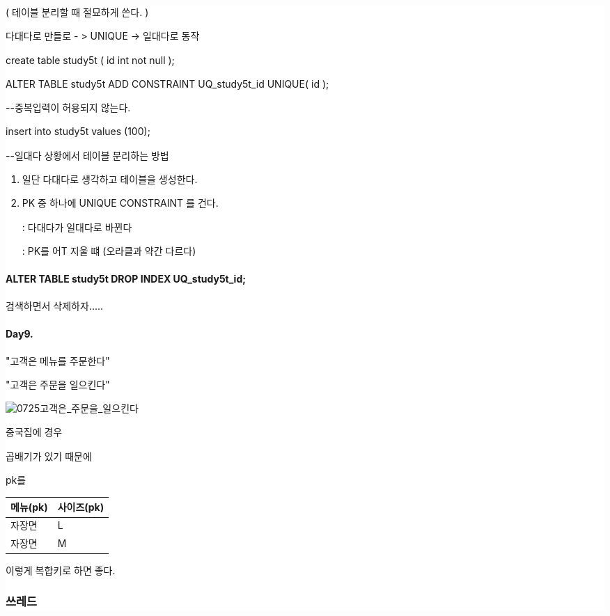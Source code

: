 ( 테이블 분리할 때 절묘하게 쓴다. )

다대다로 만들로 - > UNIQUE -> 일대다로 동작 

create table study5t (
     id int not null
     );

ALTER TABLE study5t ADD CONSTRAINT UQ_study5t_id UNIQUE( id );

--중복입력이 허용되지 않는다.

insert into study5t values (100);



--일대다 상황에서 테이블 분리하는 방법

1. 일단 다대다로 생각하고 테이블을 생성한다.

2. PK 중 하나에 UNIQUE CONSTRAINT 를 건다.

   : 다대다가 일대다로 바뀐다

   : PK를 어T 지울 떄 (오라클과 약간 다르다)

#### ALTER TABLE study5t DROP INDEX UQ_study5t_id;

 검색하면서 삭제하자.....





#### Day9. 

"고객은 메뉴를 주문한다"

"고객은 주문을 일으킨다"

![0725고객은_주문을_일으킨다](D:\doc\메모\자바캠프\img\0725고객은_주문을_일으킨다.jpg)



중국집에 경우 

곱배기가 있기 때문에

pk를 

| 메뉴(pk) | 사이즈(pk) |
| -------- | ---------- |
| 자장면   | L          |
| 자장면   | M          |



이렇게 복합키로 하면 좋다.



### 쓰레드
